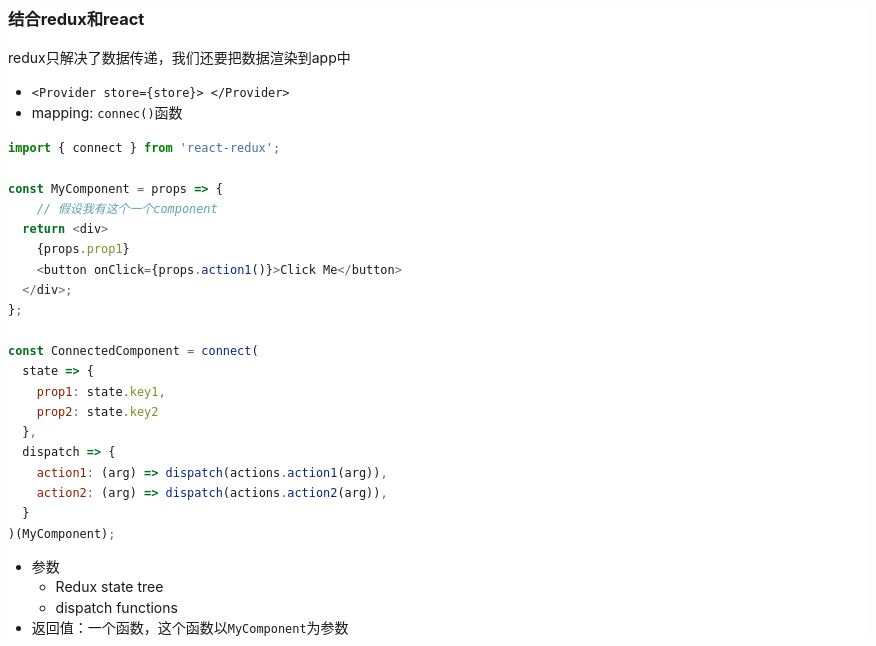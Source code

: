 ### 结合redux和react
redux只解决了数据传递，我们还要把数据渲染到app中
- ``<Provider store={store}> </Provider>``
- mapping: ``connec()``函数

```javascript
import { connect } from 'react-redux';

const MyComponent = props => {
	// 假设我有这个一个component
  return <div>
    {props.prop1}
    <button onClick={props.action1()}>Click Me</button>
  </div>;
};

const ConnectedComponent = connect(
  state => {
    prop1: state.key1,
    prop2: state.key2
  },
  dispatch => {
    action1: (arg) => dispatch(actions.action1(arg)),
    action2: (arg) => dispatch(actions.action2(arg)),
  }
)(MyComponent);
```
- 参数
	- Redux state tree
	- dispatch functions
- 返回值：一个函数，这个函数以``MyComponent``为参数
